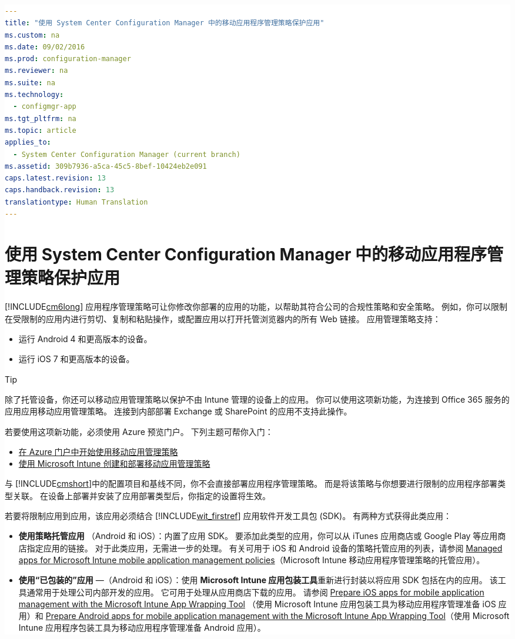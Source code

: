 ```yaml
---
title: "使用 System Center Configuration Manager 中的移动应用程序管理策略保护应用"
ms.custom: na
ms.date: 09/02/2016
ms.prod: configuration-manager
ms.reviewer: na
ms.suite: na
ms.technology: 
  - configmgr-app
ms.tgt_pltfrm: na
ms.topic: article
applies_to: 
  - System Center Configuration Manager (current branch)
ms.assetid: 309b7936-a5ca-45c5-8bef-10424eb2e091
caps.latest.revision: 13
caps.handback.revision: 13
translationtype: Human Translation
---
```

# 使用 System Center Configuration Manager 中的移动应用程序管理策略保护应用
[!INCLUDE[cm6long](../LocTest/includes/cm6long_md.md)] 应用程序管理策略可让你修改你部署的应用的功能，以帮助其符合公司的合规性策略和安全策略。 例如，你可以限制在受限制的应用内进行剪切、复制和粘贴操作，或配置应用以打开托管浏览器内的所有 Web 链接。 应用管理策略支持：  
  
-   运行 Android 4 和更高版本的设备。  
  
-   运行 iOS 7 和更高版本的设备。  
  
> [!TIP]  
>  除了托管设备，你还可以移动应用管理策略以保护不由 Intune 管理的设备上的应用。 你可以使用这项新功能，为连接到 Office 365 服务的应用应用移动应用管理策略。 连接到内部部署 Exchange 或 SharePoint 的应用不支持此操作。  
>   
>  若要使用这项新功能，必须使用 Azure 预览门户。 下列主题可帮你入门：  
>   
>  -   [在 Azure 门户中开始使用移动应用管理策略](https://technet.microsoft.com/library/mt627830.aspx)  
> -   [使用 Microsoft Intune 创建和部署移动应用管理策略](https://technet.microsoft.com/library/mt627829.aspx)  
  
 与 [!INCLUDE[cmshort](../LocTest/includes/cmshort_md.md)]中的配置项目和基线不同，你不会直接部署应用程序管理策略。 而是将该策略与你想要进行限制的应用程序部署类型关联。 在设备上部署并安装了应用部署类型后，你指定的设置将生效。  
  
 若要将限制应用到应用，该应用必须结合 [!INCLUDE[wit_firstref](../LocTest/includes/wit_firstref_md.md)] 应用软件开发工具包 (SDK)。 有两种方式获得此类应用：  
  
-   **使用策略托管应用** （Android 和 iOS）：内置了应用 SDK。 要添加此类型的应用，你可以从 iTunes 应用商店或 Google Play 等应用商店指定应用的链接。 对于此类应用，无需进一步的处理。 有关可用于 iOS 和 Android 设备的策略托管应用的列表，请参阅 [Managed apps for Microsoft Intune mobile application management policies](https://technet.microsoft.com/en-us/library/dn708489.aspx)（Microsoft Intune 移动应用程序管理策略的托管应用）。  
  
-   **使用“已包装的”应用** —（Android 和 iOS）：使用 **Microsoft Intune 应用包装工具**重新进行封装以将应用 SDK 包括在内的应用。 该工具通常用于处理公司内部开发的应用。 它可用于处理从应用商店下载的应用。 请参阅 [Prepare iOS apps for mobile application management with the Microsoft Intune App Wrapping Tool](https://technet.microsoft.com/en-us/library/dn878028.aspx) （使用 Microsoft Intune 应用包装工具为移动应用程序管理准备 iOS 应用）和 [Prepare Android apps for mobile application management with the Microsoft Intune App Wrapping Tool](https://technet.microsoft.com/en-us/library/mt147413.aspx)（使用 Microsoft Intune 应用程序包装工具为移动应用程序管理准备 Android 应用）。  
  